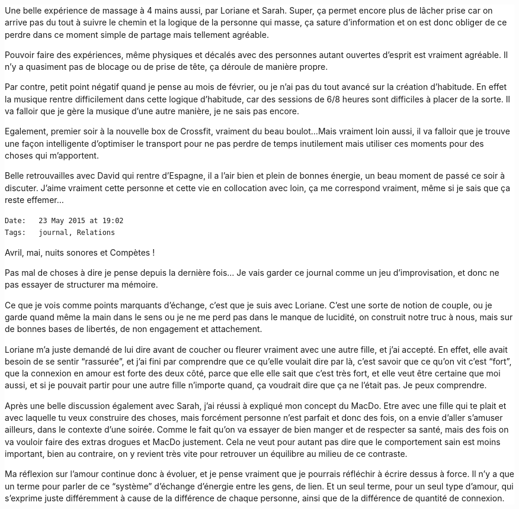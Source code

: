 Une belle expérience de massage à 4 mains aussi, par Loriane et Sarah. Super, ça permet encore plus de lâcher prise car on arrive pas du tout à suivre le chemin et la logique de la personne qui masse, ça sature d’information et on est donc obliger de ce perdre dans ce moment simple de partage mais tellement agréable.

Pouvoir faire des expériences, même physiques et décalés avec des personnes autant ouvertes d’esprit est vraiment agréable. Il n’y a quasiment pas de blocage ou de prise de tête, ça déroule de manière propre.

Par contre, petit point négatif quand je pense au mois de février, ou je n’ai pas du tout avancé sur la création d’habitude. En effet la musique rentre difficilement dans cette logique d’habitude, car des sessions de 6/8 heures sont difficiles à placer de la sorte. Il va falloir que je gère la musique d’une autre manière, je ne sais pas encore.

Egalement, premier soir à la nouvelle box de Crossfit, vraiment du beau boulot…Mais vraiment loin aussi, il va falloir que je trouve une façon intelligente d’optimiser le transport pour ne pas perdre de temps inutilement mais utiliser ces moments pour des choses qui m’apportent.

Belle retrouvailles avec David qui rentre d’Espagne, il a l’air bien et plein de bonnes énergie, un beau moment de passé ce soir à discuter. J’aime vraiment cette personne et cette vie en collocation avec loin, ça me correspond vraiment, même si je sais que ça reste effemer…


	Date:	23 May 2015 at 19:02
	Tags:	journal, Relations

Avril, mai, nuits sonores et Compètes !

Pas mal de choses à dire je pense depuis la dernière fois…
Je vais garder ce journal comme un jeu d’improvisation, et donc ne pas essayer de structurer ma mémoire.

Ce que je vois comme points marquants d’échange, c’est que je suis avec Loriane. C’est une sorte de notion de couple, ou je garde quand même la main dans le sens ou je ne me perd pas dans le manque de lucidité, on construit notre truc à nous, mais sur de bonnes bases de libertés, de non engagement et attachement.

Loriane m’a juste demandé de lui dire avant de coucher ou fleurer vraiment avec une autre fille, et j’ai accepté. En effet, elle avait besoin de se sentir “rassurée”, et j’ai fini par comprendre que ce qu’elle voulait dire par là, c’est savoir que ce qu’on vit c’est “fort”, que la connexion en amour est forte des deux côté, parce que elle elle sait que c’est très fort, et elle veut être certaine que moi aussi, et si je pouvait partir pour une autre fille n’importe quand, ça voudrait dire que ça ne l’était pas. Je peux comprendre.

Après une belle discussion également avec Sarah, j’ai réussi à expliqué mon concept du MacDo. Etre avec une fille qui te plait et avec laquelle tu veux construire des choses, mais forcément personne n’est parfait et donc des fois, on a envie d’aller s’amuser ailleurs, dans le contexte d’une soirée. Comme le fait qu’on va essayer de bien manger et de respecter sa santé, mais des fois on va vouloir faire des extras drogues et MacDo justement. Cela ne veut pour autant pas dire que le comportement sain est moins important, bien au contraire, on y revient très vite pour retrouver un équilibre au milieu de ce contraste.

Ma réflexion sur l’amour continue donc à évoluer, et je pense vraiment que je pourrais réfléchir à écrire dessus à force.
Il n’y a que un terme pour parler de ce “système” d’échange d’énergie entre les gens, de lien. Et un seul terme, pour un seul type d’amour, qui s’exprime juste différemment à cause de la différence de chaque personne, ainsi que de la différence de quantité de connexion.
